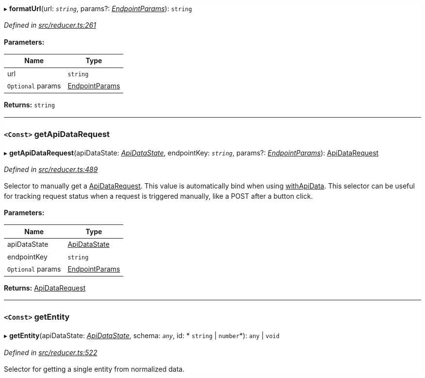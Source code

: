 ▸ **formatUrl**(url: *`string`*, params?: *[EndpointParams](interfaces/endpointparams.md)*): `string`

*Defined in [src/reducer.ts:261](https://github.com/oberonamsterdam/react-api-data/blob/e1dcf9e/src/reducer.ts#L261)*

**Parameters:**

| Name | Type |
| ------ | ------ |
| url | `string` |
| `Optional` params | [EndpointParams](interfaces/endpointparams.md) |

**Returns:** `string`

___
<a id="getapidatarequest"></a>

### `<Const>` getApiDataRequest

▸ **getApiDataRequest**(apiDataState: *[ApiDataState](interfaces/apidatastate.md)*, endpointKey: *`string`*, params?: *[EndpointParams](interfaces/endpointparams.md)*): [ApiDataRequest](interfaces/apidatarequest.md)

*Defined in [src/reducer.ts:489](https://github.com/oberonamsterdam/react-api-data/blob/e1dcf9e/src/reducer.ts#L489)*

Selector to manually get a [ApiDataRequest](interfaces/apidatarequest.md). This value is automatically bind when using [withApiData](#withapidata). This selector can be useful for tracking request status when a request is triggered manually, like a POST after a button click.

**Parameters:**

| Name | Type |
| ------ | ------ |
| apiDataState | [ApiDataState](interfaces/apidatastate.md) |
| endpointKey | `string` |
| `Optional` params | [EndpointParams](interfaces/endpointparams.md) |

**Returns:** [ApiDataRequest](interfaces/apidatarequest.md)

___
<a id="getentity"></a>

### `<Const>` getEntity

▸ **getEntity**(apiDataState: *[ApiDataState](interfaces/apidatastate.md)*, schema: *`any`*, id: * `string` &#124; `number`*):  `any` &#124; `void`

*Defined in [src/reducer.ts:522](https://github.com/oberonamsterdam/react-api-data/blob/e1dcf9e/src/reducer.ts#L522)*

Selector for getting a single entity from normalized data.

